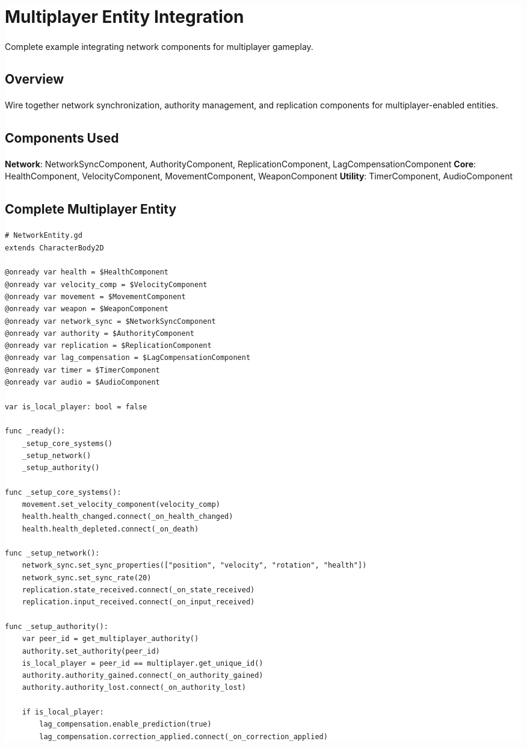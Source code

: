 # Multiplayer Entity Integration

Complete example integrating network components for multiplayer gameplay.

## Overview

Wire together network synchronization, authority management, and replication components for multiplayer-enabled entities.

## Components Used

**Network**: NetworkSyncComponent, AuthorityComponent, ReplicationComponent, LagCompensationComponent
**Core**: HealthComponent, VelocityComponent, MovementComponent, WeaponComponent
**Utility**: TimerComponent, AudioComponent

## Complete Multiplayer Entity

```gdscript
# NetworkEntity.gd
extends CharacterBody2D

@onready var health = $HealthComponent
@onready var velocity_comp = $VelocityComponent
@onready var movement = $MovementComponent
@onready var weapon = $WeaponComponent
@onready var network_sync = $NetworkSyncComponent
@onready var authority = $AuthorityComponent
@onready var replication = $ReplicationComponent
@onready var lag_compensation = $LagCompensationComponent
@onready var timer = $TimerComponent
@onready var audio = $AudioComponent

var is_local_player: bool = false

func _ready():
    _setup_core_systems()
    _setup_network()
    _setup_authority()

func _setup_core_systems():
    movement.set_velocity_component(velocity_comp)
    health.health_changed.connect(_on_health_changed)
    health.health_depleted.connect(_on_death)

func _setup_network():
    network_sync.set_sync_properties(["position", "velocity", "rotation", "health"])
    network_sync.set_sync_rate(20)
    replication.state_received.connect(_on_state_received)
    replication.input_received.connect(_on_input_received)

func _setup_authority():
    var peer_id = get_multiplayer_authority()
    authority.set_authority(peer_id)
    is_local_player = peer_id == multiplayer.get_unique_id()
    authority.authority_gained.connect(_on_authority_gained)
    authority.authority_lost.connect(_on_authority_lost)
    
    if is_local_player:
        lag_compensation.enable_prediction(true)
        lag_compensation.correction_applied.connect(_on_correction_applied)

```